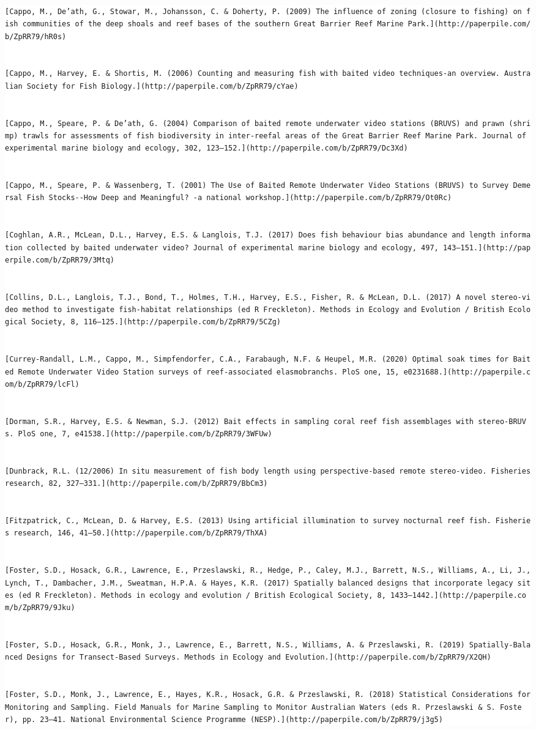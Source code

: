     [Cappo, M., De’ath, G., Stowar, M., Johansson, C. & Doherty, P. (2009) The influence of zoning (closure to fishing) on fish communities of the deep shoals and reef bases of the southern Great Barrier Reef Marine Park.](http://paperpile.com/b/ZpRR79/hR0s)


    [Cappo, M., Harvey, E. & Shortis, M. (2006) Counting and measuring fish with baited video techniques-an overview. Australian Society for Fish Biology.](http://paperpile.com/b/ZpRR79/cYae)


    [Cappo, M., Speare, P. & De’ath, G. (2004) Comparison of baited remote underwater video stations (BRUVS) and prawn (shrimp) trawls for assessments of fish biodiversity in inter-reefal areas of the Great Barrier Reef Marine Park. Journal of experimental marine biology and ecology, 302, 123–152.](http://paperpile.com/b/ZpRR79/Dc3Xd)


    [Cappo, M., Speare, P. & Wassenberg, T. (2001) The Use of Baited Remote Underwater Video Stations (BRUVS) to Survey Demersal Fish Stocks--How Deep and Meaningful? -a national workshop.](http://paperpile.com/b/ZpRR79/Ot0Rc)


    [Coghlan, A.R., McLean, D.L., Harvey, E.S. & Langlois, T.J. (2017) Does fish behaviour bias abundance and length information collected by baited underwater video? Journal of experimental marine biology and ecology, 497, 143–151.](http://paperpile.com/b/ZpRR79/3Mtq)


    [Collins, D.L., Langlois, T.J., Bond, T., Holmes, T.H., Harvey, E.S., Fisher, R. & McLean, D.L. (2017) A novel stereo-video method to investigate fish-habitat relationships (ed R Freckleton). Methods in Ecology and Evolution / British Ecological Society, 8, 116–125.](http://paperpile.com/b/ZpRR79/5CZg)


    [Currey-Randall, L.M., Cappo, M., Simpfendorfer, C.A., Farabaugh, N.F. & Heupel, M.R. (2020) Optimal soak times for Baited Remote Underwater Video Station surveys of reef-associated elasmobranchs. PloS one, 15, e0231688.](http://paperpile.com/b/ZpRR79/lcFl)


    [Dorman, S.R., Harvey, E.S. & Newman, S.J. (2012) Bait effects in sampling coral reef fish assemblages with stereo-BRUVs. PloS one, 7, e41538.](http://paperpile.com/b/ZpRR79/3WFUw)


    [Dunbrack, R.L. (12/2006) In situ measurement of fish body length using perspective-based remote stereo-video. Fisheries research, 82, 327–331.](http://paperpile.com/b/ZpRR79/BbCm3)


    [Fitzpatrick, C., McLean, D. & Harvey, E.S. (2013) Using artificial illumination to survey nocturnal reef fish. Fisheries research, 146, 41–50.](http://paperpile.com/b/ZpRR79/ThXA)


    [Foster, S.D., Hosack, G.R., Lawrence, E., Przeslawski, R., Hedge, P., Caley, M.J., Barrett, N.S., Williams, A., Li, J., Lynch, T., Dambacher, J.M., Sweatman, H.P.A. & Hayes, K.R. (2017) Spatially balanced designs that incorporate legacy sites (ed R Freckleton). Methods in ecology and evolution / British Ecological Society, 8, 1433–1442.](http://paperpile.com/b/ZpRR79/9Jku)


    [Foster, S.D., Hosack, G.R., Monk, J., Lawrence, E., Barrett, N.S., Williams, A. & Przeslawski, R. (2019) Spatially-Balanced Designs for Transect-Based Surveys. Methods in Ecology and Evolution.](http://paperpile.com/b/ZpRR79/X2QH)


    [Foster, S.D., Monk, J., Lawrence, E., Hayes, K.R., Hosack, G.R. & Przeslawski, R. (2018) Statistical Considerations for Monitoring and Sampling. Field Manuals for Marine Sampling to Monitor Australian Waters (eds R. Przeslawski & S. Foster), pp. 23–41. National Environmental Science Programme (NESP).](http://paperpile.com/b/ZpRR79/j3g5)
